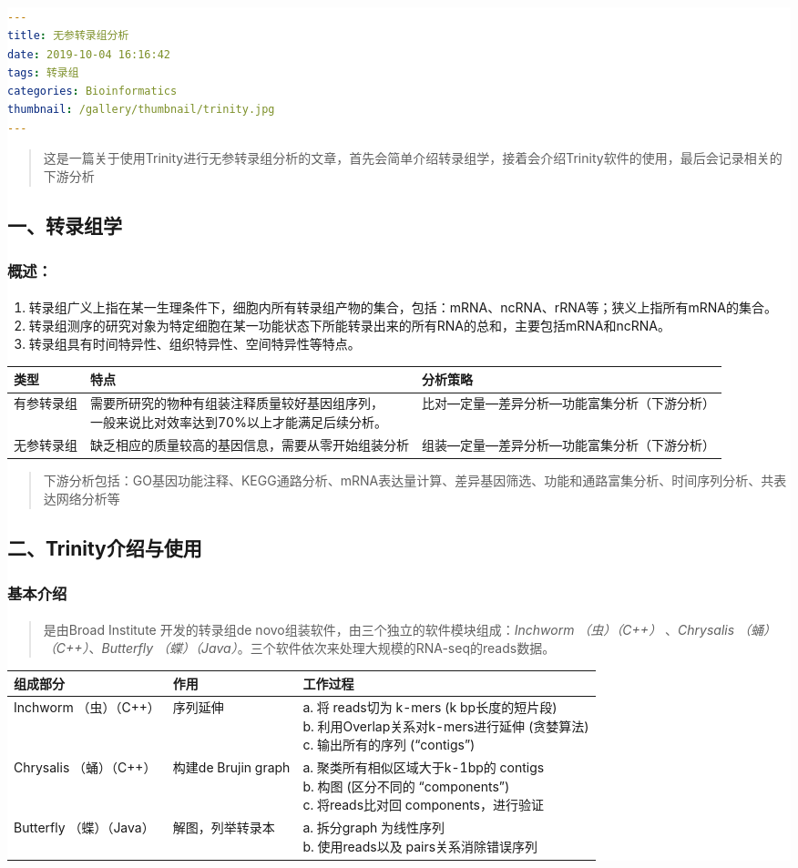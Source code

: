 ```yaml
---
title: 无参转录组分析
date: 2019-10-04 16:16:42
tags: 转录组
categories: Bioinformatics
thumbnail: /gallery/thumbnail/trinity.jpg
---
```

>这是一篇关于使用Trinity进行无参转录组分析的文章，首先会简单介绍转录组学，接着会介绍Trinity软件的使用，最后会记录相关的下游分析

## 一、转录组学
### 概述：
1. 转录组广义上指在某一生理条件下，细胞内所有转录组产物的集合，包括：mRNA、ncRNA、rRNA等；狭义上指所有mRNA的集合。<br>
2. 转录组测序的研究对象为特定细胞在某一功能状态下所能转录出来的所有RNA的总和，主要包括mRNA和ncRNA。<br>
3. 转录组具有时间特异性、组织特异性、空间特异性等特点。

|类型|特点|分析策略|
|:----|:----|:----|
|有参转录组|需要所研究的物种有组装注释质量较好基因组序列，<br>一般来说比对效率达到70%以上才能满足后续分析。|比对—定量—差异分析—功能富集分析（下游分析）|
|无参转录组|缺乏相应的质量较高的基因信息，需要从零开始组装分析|组装—定量—差异分析—功能富集分析（下游分析）|
>下游分析包括：GO基因功能注释、KEGG通路分析、mRNA表达量计算、差异基因筛选、功能和通路富集分析、时间序列分析、共表达网络分析等

## 二、Trinity介绍与使用
### 基本介绍
>是由Broad Institute 开发的转录组de novo组装软件，由三个独立的软件模块组成：*Inchworm （虫）（C++）* 、*Chrysalis （蛹）（C++）*、*Butterfly （蝶）（Java）*。三个软件依次来处理大规模的RNA-seq的reads数据。

|组成部分|作用|工作过程|
|:----|:----|:----|
|Inchworm （虫）（C++）|序列延伸|a. 将 reads切为 k-mers (k bp长度的短片段)<br>b. 利用Overlap关系对k-mers进行延伸 (贪婪算法)<br>c. 输出所有的序列 (“contigs”)|
|Chrysalis （蛹）（C++）|构建de Brujin graph|a. 聚类所有相似区域大于k-1bp的 contigs<br>b. 构图 (区分不同的 “components”)<br>c. 将reads比对回 components，进行验证|
|Butterfly （蝶）（Java）|解图，列举转录本|a. 拆分graph 为线性序列<br>b. 使用reads以及 pairs关系消除错误序列|
